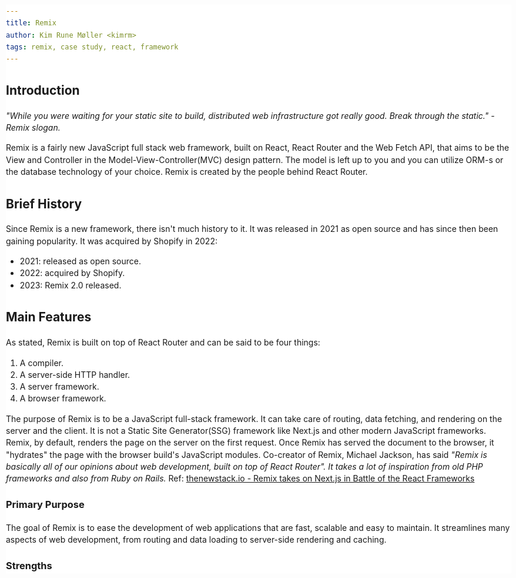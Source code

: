 ```yaml
---
title: Remix
author: Kim Rune Møller <kimrm>
tags: remix, case study, react, framework
---
```


## Introduction

<em>"While you were waiting for your static site to build, distributed web infra­structure got really good. Break through the static." - Remix slogan.</em>

Remix is a fairly new JavaScript full stack web framework, built on React, React Router and the Web Fetch API, that aims to be the View and Controller in the Model-View-Controller(MVC) design pattern. The model is left up to you and you can utilize ORM-s or the database technology of your choice. Remix is created by the people behind React Router.

## Brief History

Since Remix is a new framework, there isn't much history to it. It was released in 2021 as open source and has since then been gaining popularity. It was acquired by Shopify in 2022:

- 2021: released as open source.
- 2022: acquired by Shopify.
- 2023: Remix 2.0 released.

## Main Features

As stated, Remix is built on top of React Router and can be said to be four things:

1. A compiler.
2. A server-side HTTP handler.
3. A server framework.
4. A browser framework.

The purpose of Remix is to be a JavaScript full-stack framework. It can take care of routing, data fetching, and rendering on the server and the client. It is not a Static Site Generator(SSG) framework like Next.js and other modern JavaScript frameworks. Remix, by default, renders the page on the server on the first request. Once Remix has served the document to the browser, it "hydrates" the page with the browser build's JavaScript modules. Co-creator of Remix, Michael Jackson, has said <em>"Remix is basically all of our opinions about web development, built on top of React Router". It takes a lot of inspiration from old PHP frameworks and also from Ruby on Rails.</em> Ref: [thenewstack.io - Remix takes on Next.js in Battle of the React Frameworks](https://thenewstack.io/remix-takes-on-next-js-in-battle-of-the-react-frameworks/)

### Primary Purpose

The goal of Remix is to ease the development of web applications that are fast, scalable and easy to maintain. It streamlines many aspects of web development, from routing and data loading to server-side rendering and caching.

### Strengths

